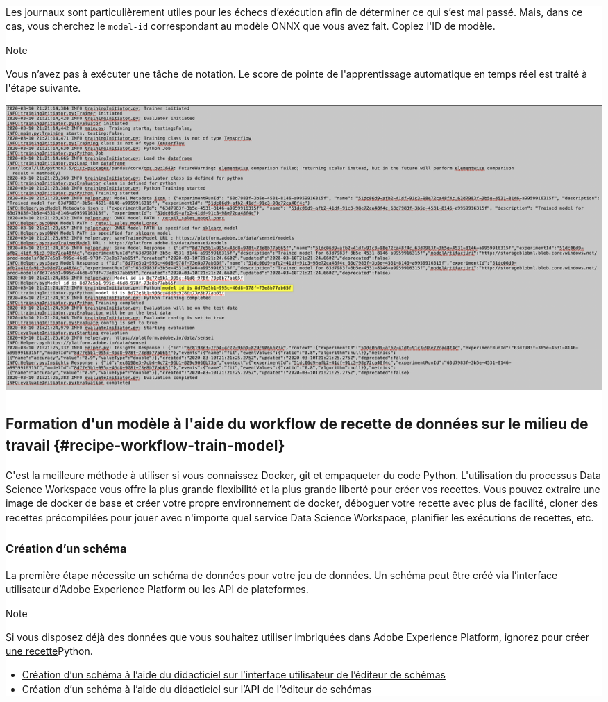 Les journaux sont particulièrement utiles pour les échecs d’exécution afin de déterminer ce qui s’est mal passé. Mais, dans ce cas, vous cherchez le `model-id` correspondant au modèle ONNX que vous avez fait. Copiez l&#39;ID de modèle.

>[!NOTE]
>Vous n’avez pas à exécuter une tâche de notation. Le score de pointe de l&#39;apprentissage automatique en temps réel est traité à l&#39;étape [](#next-steps)suivante.

![Rechercher un ID de modèle](../images/rtml/find-model-id-logs.png)

## Formation d&#39;un modèle à l&#39;aide du workflow de recette de données sur le milieu de travail {#recipe-workflow-train-model}

C&#39;est la meilleure méthode à utiliser si vous connaissez Docker, git et empaqueter du code Python. L&#39;utilisation du processus Data Science Workspace vous offre la plus grande flexibilité et la plus grande liberté pour créer vos recettes. Vous pouvez extraire une image de docker de base et créer votre propre environnement de docker, déboguer votre recette avec plus de facilité, cloner des recettes précompilées pour jouer avec n&#39;importe quel service Data Science Workspace, planifier les exécutions de recettes, etc.

### Création d’un schéma

La première étape nécessite un schéma de données pour votre jeu de données. Un schéma peut être créé via l’interface utilisateur d’Adobe Experience Platform ou les API de plateformes.

>[!NOTE]
>Si vous disposez déjà des données que vous souhaitez utiliser imbriquées dans Adobe Experience Platform, ignorez pour [créer une recette](#create-a-python-recipe)Python.

* [Création d’un schéma à l’aide du didacticiel sur l’interface utilisateur de l’éditeur de schémas](../../xdm/tutorials/create-schema-ui.md)
* [Création d’un schéma à l’aide du didacticiel sur l’API de l’éditeur de schémas](../../xdm/tutorials/create-schema-api.md)
